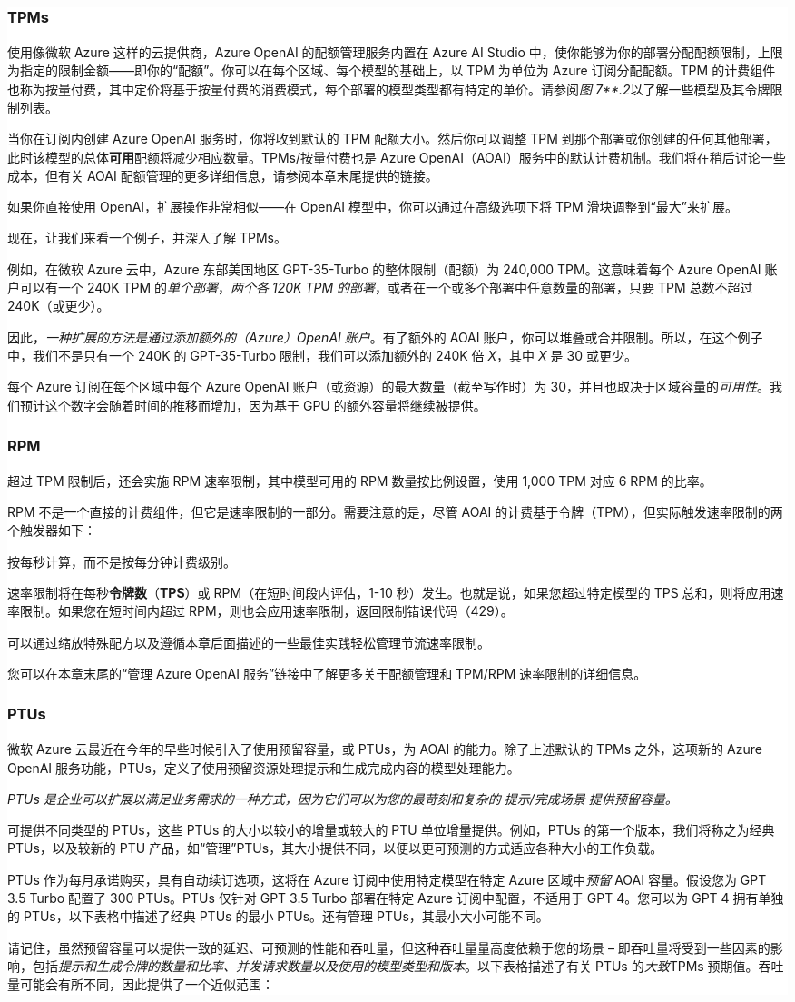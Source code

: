 ### TPMs

使用像微软 Azure 这样的云提供商，Azure OpenAI 的配额管理服务内置在 Azure AI Studio 中，使你能够为你的部署分配配额限制，上限为指定的限制金额——即你的“配额”。你可以在每个区域、每个模型的基础上，以 TPM 为单位为 Azure 订阅分配配额。TPM 的计费组件也称为按量付费，其中定价将基于按量付费的消费模式，每个部署的模型类型都有特定的单价。请参阅*图 7**.2*以了解一些模型及其令牌限制列表。

当你在订阅内创建 Azure OpenAI 服务时，你将收到默认的 TPM 配额大小。然后你可以调整 TPM 到那个部署或你创建的任何其他部署，此时该模型的总体**可用**配额将减少相应数量。TPMs/按量付费也是 Azure OpenAI（AOAI）服务中的默认计费机制。我们将在稍后讨论一些成本，但有关 AOAI 配额管理的更多详细信息，请参阅本章末尾提供的链接。

如果你直接使用 OpenAI，扩展操作非常相似——在 OpenAI 模型中，你可以通过在高级选项下将 TPM 滑块调整到“最大”来扩展。

现在，让我们来看一个例子，并深入了解 TPMs。

例如，在微软 Azure 云中，Azure 东部美国地区 GPT-35-Turbo 的整体限制（配额）为 240,000 TPM。这意味着每个 Azure OpenAI 账户可以有一个 240K TPM 的*单个部署*，*两个各 120K TPM 的部署*，或者在一个或多个部署中任意数量的部署，只要 TPM 总数不超过 240K（或更少）。

因此，*一种扩展的方法是通过添加额外的（Azure）OpenAI 账户*。有了额外的 AOAI 账户，你可以堆叠或合并限制。所以，在这个例子中，我们不是只有一个 240K 的 GPT-35-Turbo 限制，我们可以添加额外的 240K 倍 *X*，其中 *X* 是 30 或更少。

每个 Azure 订阅在每个区域中每个 Azure OpenAI 账户（或资源）的最大数量（截至写作时）为 30，并且也取决于区域容量的*可用性*。我们预计这个数字会随着时间的推移而增加，因为基于 GPU 的额外容量将继续被提供。

### RPM

超过 TPM 限制后，还会实施 RPM 速率限制，其中模型可用的 RPM 数量按比例设置，使用 1,000 TPM 对应 6 RPM 的比率。

RPM 不是一个直接的计费组件，但它是速率限制的一部分。需要注意的是，尽管 AOAI 的计费基于令牌（TPM），但实际触发速率限制的两个触发器如下：

按每秒计算，而不是按每分钟计费级别。

速率限制将在每秒**令牌数**（**TPS**）或 RPM（在短时间段内评估，1-10 秒）发生。也就是说，如果您超过特定模型的 TPS 总和，则将应用速率限制。如果您在短时间内超过 RPM，则也会应用速率限制，返回限制错误代码（429）。

可以通过缩放特殊配方以及遵循本章后面描述的一些最佳实践轻松管理节流速率限制。

您可以在本章末尾的“管理 Azure OpenAI 服务”链接中了解更多关于配额管理和 TPM/RPM 速率限制的详细信息。

### PTUs

微软 Azure 云最近在今年的早些时候引入了使用预留容量，或 PTUs，为 AOAI 的能力。除了上述默认的 TPMs 之外，这项新的 Azure OpenAI 服务功能，PTUs，定义了使用预留资源处理提示和生成完成内容的模型处理能力。

*PTUs 是企业可以扩展以满足业务需求的一种方式，因为它们可以为您的最苛刻和复杂的* *提示/完成场景* *提供预留容量。*

可提供不同类型的 PTUs，这些 PTUs 的大小以较小的增量或较大的 PTU 单位增量提供。例如，PTUs 的第一个版本，我们将称之为经典 PTUs，以及较新的 PTU 产品，如“管理”PTUs，其大小提供不同，以便以更可预测的方式适应各种大小的工作负载。

PTUs 作为每月承诺购买，具有自动续订选项，这将在 Azure 订阅中使用特定模型在特定 Azure 区域中*预留* AOAI 容量。假设您为 GPT 3.5 Turbo 配置了 300 PTUs。PTUs 仅针对 GPT 3.5 Turbo 部署在特定 Azure 订阅中配置，不适用于 GPT 4。您可以为 GPT 4 拥有单独的 PTUs，以下表格中描述了经典 PTUs 的最小 PTUs。还有管理 PTUs，其最小大小可能不同。

请记住，虽然预留容量可以提供一致的延迟、可预测的性能和吞吐量，但这种吞吐量量高度依赖于您的场景 – 即吞吐量将受到一些因素的影响，包括*提示和生成令牌的数量和比率、并发请求数量以及使用的模型类型和版本*。以下表格描述了有关 PTUs 的*大致*TPMs 预期值。吞吐量可能会有所不同，因此提供了一个近似范围：
